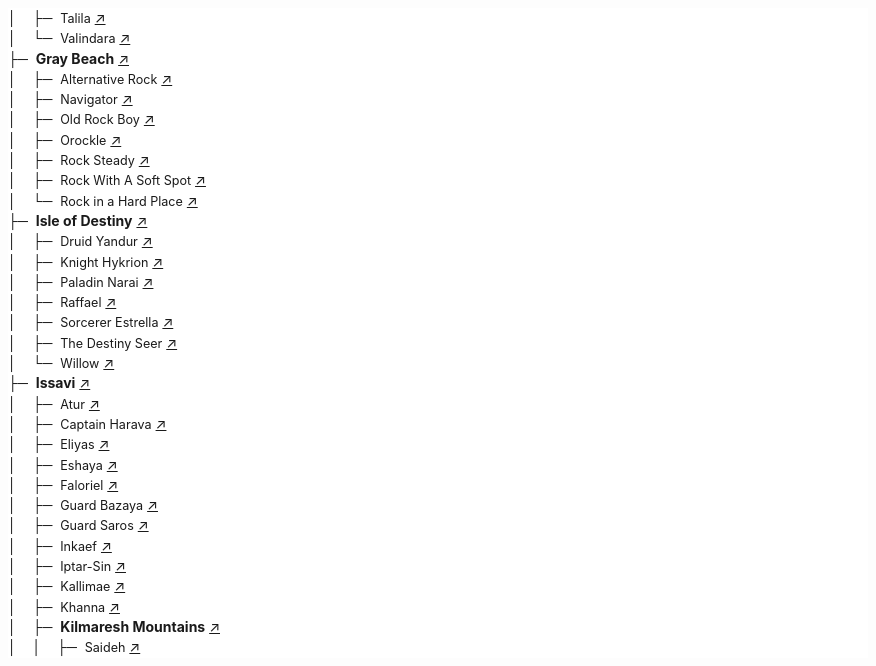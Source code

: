 │&nbsp;&nbsp;&nbsp;&nbsp;├─&nbsp;&nbsp;<span style="font-size: 90%;">Talila</span> [↗](https://github.com/s2ward/tibia/blob/main/npc/Feyrist/Talila.txt)  
│&nbsp;&nbsp;&nbsp;&nbsp;└─&nbsp;&nbsp;<span style="font-size: 90%;">Valindara</span> [↗](https://github.com/s2ward/tibia/blob/main/npc/Feyrist/Valindara.txt)  
├─&nbsp;&nbsp;<strong>Gray Beach</strong> [↗](https://github.com/s2ward/tibia/blob/main/npc/Gray_Beach)  
│&nbsp;&nbsp;&nbsp;&nbsp;├─&nbsp;&nbsp;<span style="font-size: 90%;">Alternative Rock</span> [↗](https://github.com/s2ward/tibia/blob/main/npc/Gray_Beach/Alternative_Rock.txt)  
│&nbsp;&nbsp;&nbsp;&nbsp;├─&nbsp;&nbsp;<span style="font-size: 90%;">Navigator</span> [↗](https://github.com/s2ward/tibia/blob/main/npc/Gray_Beach/Navigator.txt)  
│&nbsp;&nbsp;&nbsp;&nbsp;├─&nbsp;&nbsp;<span style="font-size: 90%;">Old Rock Boy</span> [↗](https://github.com/s2ward/tibia/blob/main/npc/Gray_Beach/Old_Rock_Boy.txt)  
│&nbsp;&nbsp;&nbsp;&nbsp;├─&nbsp;&nbsp;<span style="font-size: 90%;">Orockle</span> [↗](https://github.com/s2ward/tibia/blob/main/npc/Gray_Beach/Orockle.txt)  
│&nbsp;&nbsp;&nbsp;&nbsp;├─&nbsp;&nbsp;<span style="font-size: 90%;">Rock Steady</span> [↗](https://github.com/s2ward/tibia/blob/main/npc/Gray_Beach/Rock_Steady.txt)  
│&nbsp;&nbsp;&nbsp;&nbsp;├─&nbsp;&nbsp;<span style="font-size: 90%;">Rock With A Soft Spot</span> [↗](https://github.com/s2ward/tibia/blob/main/npc/Gray_Beach/Rock_With_A_Soft_Spot.txt)  
│&nbsp;&nbsp;&nbsp;&nbsp;└─&nbsp;&nbsp;<span style="font-size: 90%;">Rock in a Hard Place</span> [↗](https://github.com/s2ward/tibia/blob/main/npc/Gray_Beach/Rock_in_a_Hard_Place.txt)  
├─&nbsp;&nbsp;<strong>Isle of Destiny</strong> [↗](https://github.com/s2ward/tibia/blob/main/npc/Isle_of_Destiny)  
│&nbsp;&nbsp;&nbsp;&nbsp;├─&nbsp;&nbsp;<span style="font-size: 90%;">Druid Yandur</span> [↗](https://github.com/s2ward/tibia/blob/main/npc/Isle_of_Destiny/Druid_Yandur.txt)  
│&nbsp;&nbsp;&nbsp;&nbsp;├─&nbsp;&nbsp;<span style="font-size: 90%;">Knight Hykrion</span> [↗](https://github.com/s2ward/tibia/blob/main/npc/Isle_of_Destiny/Knight_Hykrion.txt)  
│&nbsp;&nbsp;&nbsp;&nbsp;├─&nbsp;&nbsp;<span style="font-size: 90%;">Paladin Narai</span> [↗](https://github.com/s2ward/tibia/blob/main/npc/Isle_of_Destiny/Paladin_Narai.txt)  
│&nbsp;&nbsp;&nbsp;&nbsp;├─&nbsp;&nbsp;<span style="font-size: 90%;">Raffael</span> [↗](https://github.com/s2ward/tibia/blob/main/npc/Isle_of_Destiny/Raffael.txt)  
│&nbsp;&nbsp;&nbsp;&nbsp;├─&nbsp;&nbsp;<span style="font-size: 90%;">Sorcerer Estrella</span> [↗](https://github.com/s2ward/tibia/blob/main/npc/Isle_of_Destiny/Sorcerer_Estrella.txt)  
│&nbsp;&nbsp;&nbsp;&nbsp;├─&nbsp;&nbsp;<span style="font-size: 90%;">The Destiny Seer</span> [↗](https://github.com/s2ward/tibia/blob/main/npc/Isle_of_Destiny/The_Destiny_Seer.txt)  
│&nbsp;&nbsp;&nbsp;&nbsp;└─&nbsp;&nbsp;<span style="font-size: 90%;">Willow</span> [↗](https://github.com/s2ward/tibia/blob/main/npc/Isle_of_Destiny/Willow.txt)  
├─&nbsp;&nbsp;<strong>Issavi</strong> [↗](https://github.com/s2ward/tibia/blob/main/npc/Issavi)  
│&nbsp;&nbsp;&nbsp;&nbsp;├─&nbsp;&nbsp;<span style="font-size: 90%;">Atur</span> [↗](https://github.com/s2ward/tibia/blob/main/npc/Issavi/Atur.txt)  
│&nbsp;&nbsp;&nbsp;&nbsp;├─&nbsp;&nbsp;<span style="font-size: 90%;">Captain Harava</span> [↗](https://github.com/s2ward/tibia/blob/main/npc/Issavi/Captain_Harava.txt)  
│&nbsp;&nbsp;&nbsp;&nbsp;├─&nbsp;&nbsp;<span style="font-size: 90%;">Eliyas</span> [↗](https://github.com/s2ward/tibia/blob/main/npc/Issavi/Eliyas.txt)  
│&nbsp;&nbsp;&nbsp;&nbsp;├─&nbsp;&nbsp;<span style="font-size: 90%;">Eshaya</span> [↗](https://github.com/s2ward/tibia/blob/main/npc/Issavi/Eshaya.txt)  
│&nbsp;&nbsp;&nbsp;&nbsp;├─&nbsp;&nbsp;<span style="font-size: 90%;">Faloriel</span> [↗](https://github.com/s2ward/tibia/blob/main/npc/Issavi/Faloriel.txt)  
│&nbsp;&nbsp;&nbsp;&nbsp;├─&nbsp;&nbsp;<span style="font-size: 90%;">Guard Bazaya</span> [↗](https://github.com/s2ward/tibia/blob/main/npc/Issavi/Guard_Bazaya.txt)  
│&nbsp;&nbsp;&nbsp;&nbsp;├─&nbsp;&nbsp;<span style="font-size: 90%;">Guard Saros</span> [↗](https://github.com/s2ward/tibia/blob/main/npc/Issavi/Guard_Saros.txt)  
│&nbsp;&nbsp;&nbsp;&nbsp;├─&nbsp;&nbsp;<span style="font-size: 90%;">Inkaef</span> [↗](https://github.com/s2ward/tibia/blob/main/npc/Issavi/Inkaef.txt)  
│&nbsp;&nbsp;&nbsp;&nbsp;├─&nbsp;&nbsp;<span style="font-size: 90%;">Iptar-Sin</span> [↗](https://github.com/s2ward/tibia/blob/main/npc/Issavi/Iptar-Sin.txt)  
│&nbsp;&nbsp;&nbsp;&nbsp;├─&nbsp;&nbsp;<span style="font-size: 90%;">Kallimae</span> [↗](https://github.com/s2ward/tibia/blob/main/npc/Issavi/Kallimae.txt)  
│&nbsp;&nbsp;&nbsp;&nbsp;├─&nbsp;&nbsp;<span style="font-size: 90%;">Khanna</span> [↗](https://github.com/s2ward/tibia/blob/main/npc/Issavi/Khanna.txt)  
│&nbsp;&nbsp;&nbsp;&nbsp;├─&nbsp;&nbsp;<strong>Kilmaresh Mountains</strong> [↗](https://github.com/s2ward/tibia/blob/main/npc/Issavi/Kilmaresh_Mountains)  
│&nbsp;&nbsp;&nbsp;&nbsp;│&nbsp;&nbsp;&nbsp;&nbsp;├─&nbsp;&nbsp;<span style="font-size: 90%;">Saideh</span> [↗](https://github.com/s2ward/tibia/blob/main/npc/Issavi/Kilmaresh_Mountains/Saideh.txt)  